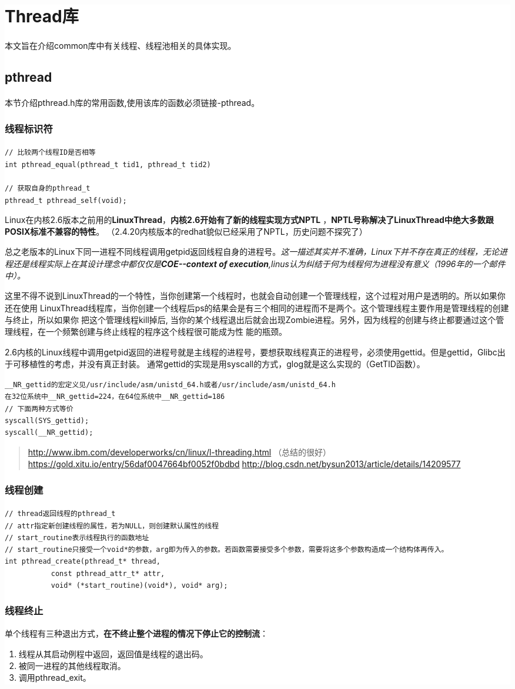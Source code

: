 # Thread库

本文旨在介绍common库中有关线程、线程池相关的具体实现。
## pthread
本节介绍pthread.h库的常用函数,使用该库的函数必须链接-pthread。
### 线程标识符
```
// 比较两个线程ID是否相等
int pthread_equal(pthread_t tid1, pthread_t tid2)

// 获取自身的pthread_t
pthread_t pthread_self(void);
```

Linux在内核2.6版本之前用的**LinuxThread**，**内核2.6开始有了新的线程实现方式NPTL** ，**NPTL号称解决了LinuxThread中绝大多数跟POSIX标准不兼容的特性**。
（2.4.20内核版本的redhat貌似已经采用了NPTL，历史问题不探究了）

总之老版本的Linux下同一进程不同线程调用getpid返回线程自身的进程号。*这一描述其实并不准确，Linux下并不存在真正的线程，无论进程还是线程实际上在其设计理念中都仅仅是**COE--context of execution**,linus认为纠结于何为线程何为进程没有意义（1996年的一个邮件中）。*

这里不得不说到LinuxThread的一个特性，当你创建第一个线程时，也就会自动创建一个管理线程，这个过程对用户是透明的。所以如果你还在使用 LinuxThread线程库，当你创建一个线程后ps的结果会是有三个相同的进程而不是两个。这个管理线程主要作用是管理线程的创建与终止，所以如果你 把这个管理线程kill掉后, 当你的某个线程退出后就会出现Zombie进程。另外，因为线程的创建与终止都要通过这个管理线程，在一个频繁创建与终止线程的程序这个线程很可能成为性 能的瓶颈。

2.6内核的Linux线程中调用getpid返回的进程号就是主线程的进程号，要想获取线程真正的进程号，必须使用gettid。但是gettid，Glibc出于可移植性的考虑，并没有真正封装。
通常gettid的实现是用syscall的方式，glog就是这么实现的（GetTID函数）。
```
__NR_gettid的宏定义见/usr/include/asm/unistd_64.h或者/usr/include/asm/unistd_64.h
在32位系统中__NR_gettid=224，在64位系统中__NR_gettid=186
// 下面两种方式等价
syscall(SYS_gettid);
syscall(__NR_gettid);
```

> http://www.ibm.com/developerworks/cn/linux/l-threading.html （总结的很好）
https://gold.xitu.io/entry/56daf0047664bf0052f0bdbd
http://blog.csdn.net/bysun2013/article/details/14209577

### 线程创建
```
// thread返回线程的pthread_t
// attr指定新创建线程的属性，若为NULL，则创建默认属性的线程
// start_routine表示线程执行的函数地址
// start_routine只接受一个void*的参数，arg即为传入的参数。若函数需要接受多个参数，需要将这多个参数构造成一个结构体再传入。
int pthread_create(pthread_t* thread, 
           const pthread_attr_t* attr,
           void* (*start_routine)(void*), void* arg);
```
### 线程终止
单个线程有三种退出方式，**在不终止整个进程的情况下停止它的控制流**：
1. 线程从其启动例程中返回，返回值是线程的退出码。
2. 被同一进程的其他线程取消。
3. 调用pthread_exit。

